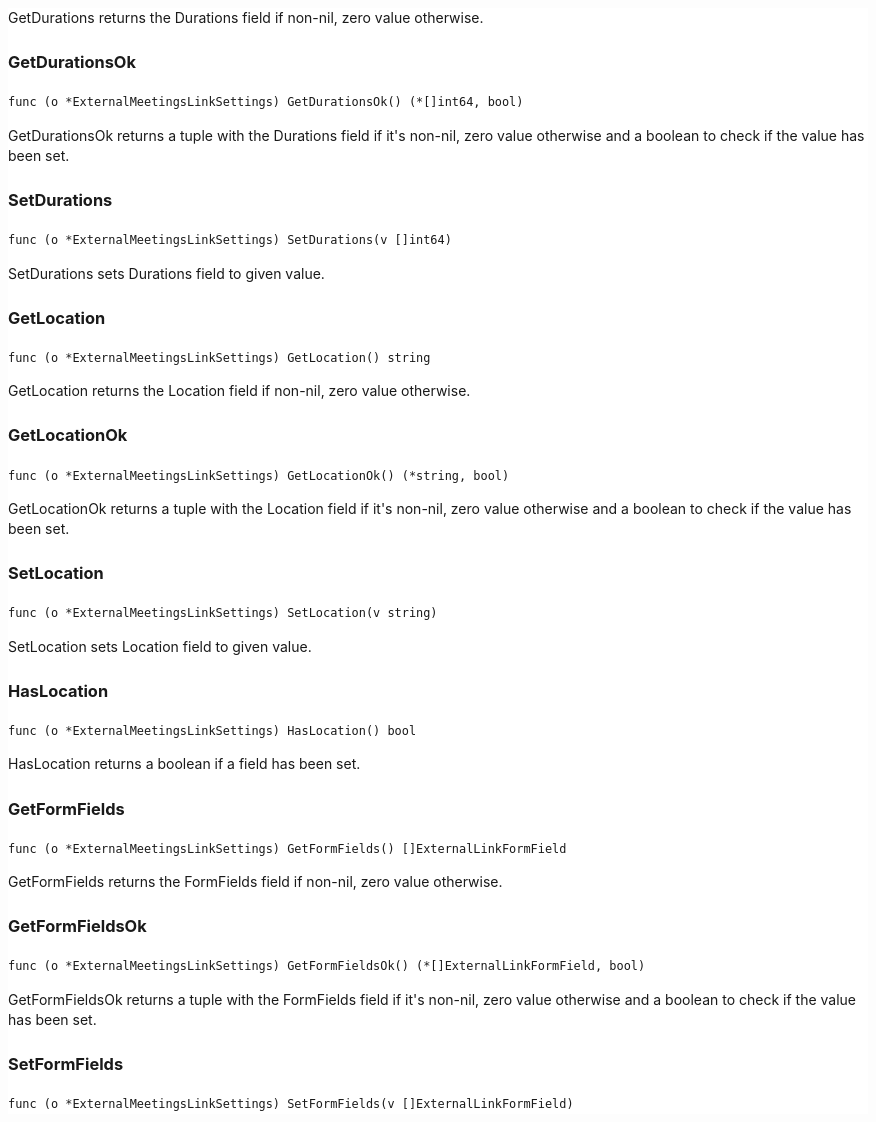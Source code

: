 GetDurations returns the Durations field if non-nil, zero value otherwise.

### GetDurationsOk

`func (o *ExternalMeetingsLinkSettings) GetDurationsOk() (*[]int64, bool)`

GetDurationsOk returns a tuple with the Durations field if it's non-nil, zero value otherwise
and a boolean to check if the value has been set.

### SetDurations

`func (o *ExternalMeetingsLinkSettings) SetDurations(v []int64)`

SetDurations sets Durations field to given value.


### GetLocation

`func (o *ExternalMeetingsLinkSettings) GetLocation() string`

GetLocation returns the Location field if non-nil, zero value otherwise.

### GetLocationOk

`func (o *ExternalMeetingsLinkSettings) GetLocationOk() (*string, bool)`

GetLocationOk returns a tuple with the Location field if it's non-nil, zero value otherwise
and a boolean to check if the value has been set.

### SetLocation

`func (o *ExternalMeetingsLinkSettings) SetLocation(v string)`

SetLocation sets Location field to given value.

### HasLocation

`func (o *ExternalMeetingsLinkSettings) HasLocation() bool`

HasLocation returns a boolean if a field has been set.

### GetFormFields

`func (o *ExternalMeetingsLinkSettings) GetFormFields() []ExternalLinkFormField`

GetFormFields returns the FormFields field if non-nil, zero value otherwise.

### GetFormFieldsOk

`func (o *ExternalMeetingsLinkSettings) GetFormFieldsOk() (*[]ExternalLinkFormField, bool)`

GetFormFieldsOk returns a tuple with the FormFields field if it's non-nil, zero value otherwise
and a boolean to check if the value has been set.

### SetFormFields

`func (o *ExternalMeetingsLinkSettings) SetFormFields(v []ExternalLinkFormField)`
